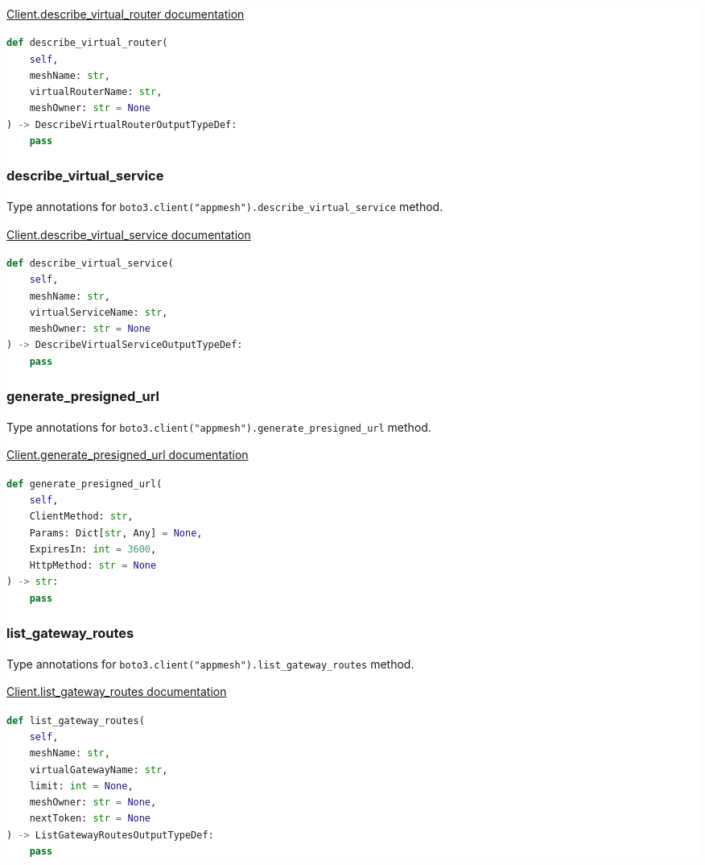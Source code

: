 [Client.describe_virtual_router documentation](https://boto3.amazonaws.com/v1/documentation/api/latest/reference/services/appmesh.html#AppMesh.Client.describe_virtual_router)

```python
def describe_virtual_router(
    self,
    meshName: str,
    virtualRouterName: str,
    meshOwner: str = None
) -> DescribeVirtualRouterOutputTypeDef:
    pass
```

### describe_virtual_service

Type annotations for `boto3.client("appmesh").describe_virtual_service` method.

[Client.describe_virtual_service documentation](https://boto3.amazonaws.com/v1/documentation/api/latest/reference/services/appmesh.html#AppMesh.Client.describe_virtual_service)

```python
def describe_virtual_service(
    self,
    meshName: str,
    virtualServiceName: str,
    meshOwner: str = None
) -> DescribeVirtualServiceOutputTypeDef:
    pass
```

### generate_presigned_url

Type annotations for `boto3.client("appmesh").generate_presigned_url` method.

[Client.generate_presigned_url documentation](https://boto3.amazonaws.com/v1/documentation/api/latest/reference/services/appmesh.html#AppMesh.Client.generate_presigned_url)

```python
def generate_presigned_url(
    self,
    ClientMethod: str,
    Params: Dict[str, Any] = None,
    ExpiresIn: int = 3600,
    HttpMethod: str = None
) -> str:
    pass
```

### list_gateway_routes

Type annotations for `boto3.client("appmesh").list_gateway_routes` method.

[Client.list_gateway_routes documentation](https://boto3.amazonaws.com/v1/documentation/api/latest/reference/services/appmesh.html#AppMesh.Client.list_gateway_routes)

```python
def list_gateway_routes(
    self,
    meshName: str,
    virtualGatewayName: str,
    limit: int = None,
    meshOwner: str = None,
    nextToken: str = None
) -> ListGatewayRoutesOutputTypeDef:
    pass
```
